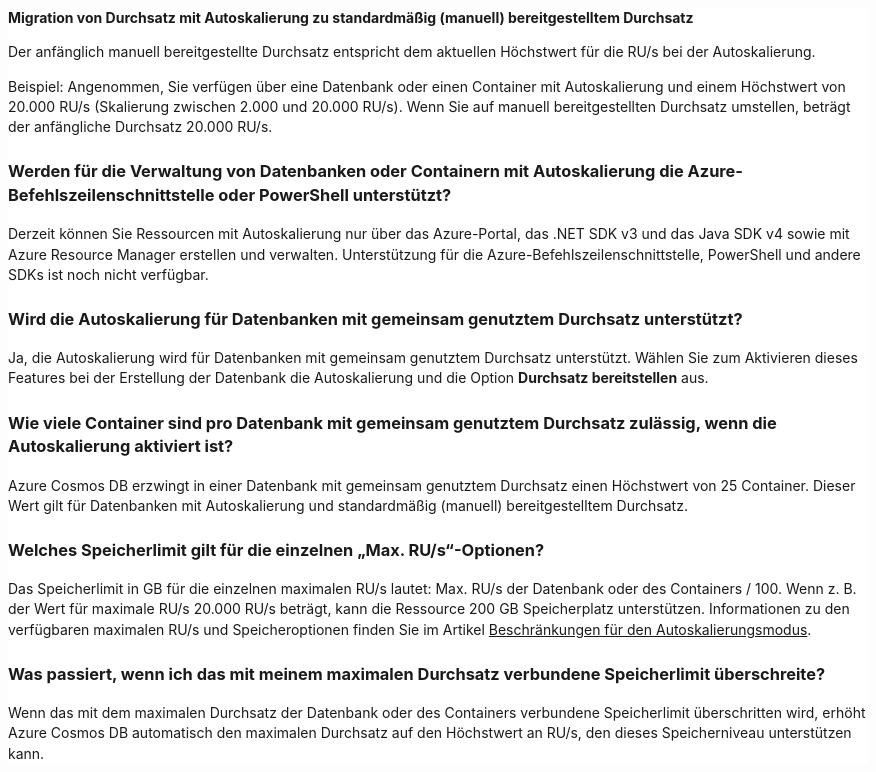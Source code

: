 **Migration von Durchsatz mit Autoskalierung zu standardmäßig (manuell) bereitgestelltem Durchsatz**

Der anfänglich manuell bereitgestellte Durchsatz entspricht dem aktuellen Höchstwert für die RU/s bei der Autoskalierung. 

Beispiel: Angenommen, Sie verfügen über eine Datenbank oder einen Container mit Autoskalierung und einem Höchstwert von 20.000 RU/s (Skalierung zwischen 2.000 und 20.000 RU/s). Wenn Sie auf manuell bereitgestellten Durchsatz umstellen, beträgt der anfängliche Durchsatz 20.000 RU/s. 

### <a name="is-there-azure-cli-or-powershell-support-to-manage-databases-or-containers-with-autoscale"></a>Werden für die Verwaltung von Datenbanken oder Containern mit Autoskalierung die Azure-Befehlszeilenschnittstelle oder PowerShell unterstützt?
Derzeit können Sie Ressourcen mit Autoskalierung nur über das Azure-Portal, das .NET SDK v3 und das Java SDK v4 sowie mit Azure Resource Manager erstellen und verwalten. Unterstützung für die Azure-Befehlszeilenschnittstelle, PowerShell und andere SDKs ist noch nicht verfügbar.

### <a name="is-autoscale-supported-for-shared-throughput-databases"></a>Wird die Autoskalierung für Datenbanken mit gemeinsam genutztem Durchsatz unterstützt?
Ja, die Autoskalierung wird für Datenbanken mit gemeinsam genutztem Durchsatz unterstützt. Wählen Sie zum Aktivieren dieses Features bei der Erstellung der Datenbank die Autoskalierung und die Option **Durchsatz bereitstellen** aus. 

### <a name="what-is-the-number-of-allowed-containers-per-shared-throughput-database-when-autoscale-is-enabled"></a>Wie viele Container sind pro Datenbank mit gemeinsam genutztem Durchsatz zulässig, wenn die Autoskalierung aktiviert ist?
Azure Cosmos DB erzwingt in einer Datenbank mit gemeinsam genutztem Durchsatz einen Höchstwert von 25 Container. Dieser Wert gilt für Datenbanken mit Autoskalierung und standardmäßig (manuell) bereitgestelltem Durchsatz. 

### <a name="what-is-the-storage-limit-associated-with-each-max-rus-option"></a>Welches Speicherlimit gilt für die einzelnen „Max. RU/s“-Optionen?  
Das Speicherlimit in GB für die einzelnen maximalen RU/s lautet: Max. RU/s der Datenbank oder des Containers / 100. Wenn z. B. der Wert für maximale RU/s 20.000 RU/s beträgt, kann die Ressource 200 GB Speicherplatz unterstützen. Informationen zu den verfügbaren maximalen RU/s und Speicheroptionen finden Sie im Artikel [Beschränkungen für den Autoskalierungsmodus](provision-throughput-autoscale.md#autoscale-limits). 

### <a name="what-happens-if-i-exceed-the-storage-limit-associated-with-my-max-throughput"></a>Was passiert, wenn ich das mit meinem maximalen Durchsatz verbundene Speicherlimit überschreite?
Wenn das mit dem maximalen Durchsatz der Datenbank oder des Containers verbundene Speicherlimit überschritten wird, erhöht Azure Cosmos DB automatisch den maximalen Durchsatz auf den Höchstwert an RU/s, den dieses Speicherniveau unterstützen kann.
